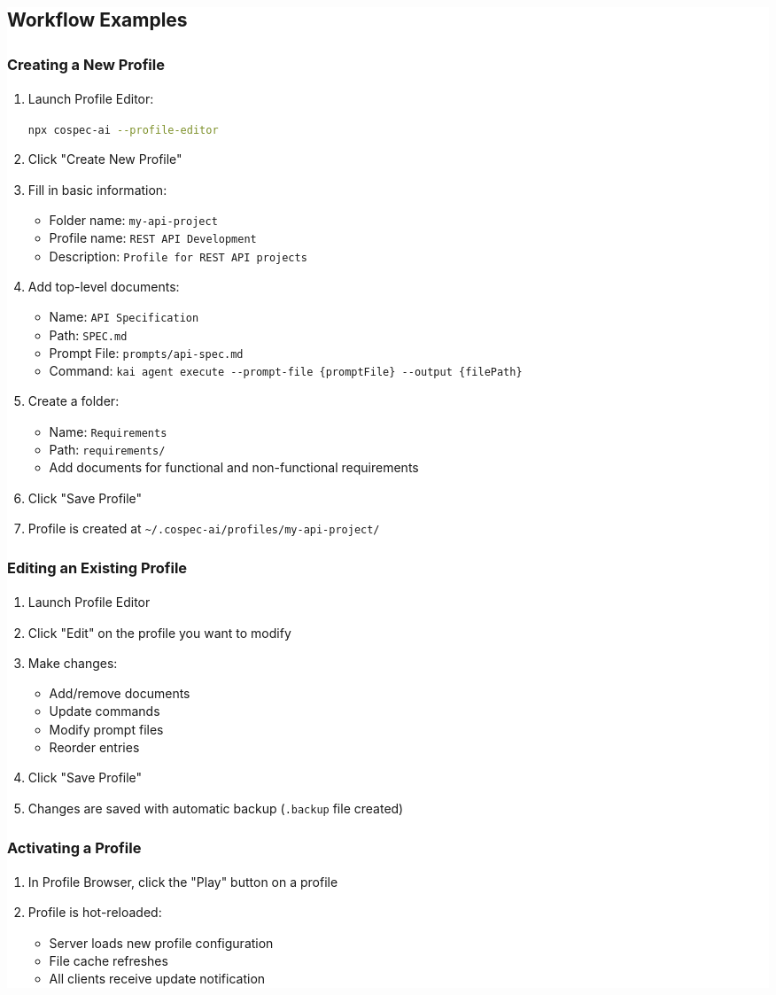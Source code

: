 ## Workflow Examples

### Creating a New Profile

1. Launch Profile Editor:
   ```bash
   npx cospec-ai --profile-editor
   ```

2. Click "Create New Profile"

3. Fill in basic information:
   - Folder name: `my-api-project`
   - Profile name: `REST API Development`
   - Description: `Profile for REST API projects`

4. Add top-level documents:
   - Name: `API Specification`
   - Path: `SPEC.md`
   - Prompt File: `prompts/api-spec.md`
   - Command: `kai agent execute --prompt-file {promptFile} --output {filePath}`

5. Create a folder:
   - Name: `Requirements`
   - Path: `requirements/`
   - Add documents for functional and non-functional requirements

6. Click "Save Profile"

7. Profile is created at `~/.cospec-ai/profiles/my-api-project/`

### Editing an Existing Profile

1. Launch Profile Editor

2. Click "Edit" on the profile you want to modify

3. Make changes:
   - Add/remove documents
   - Update commands
   - Modify prompt files
   - Reorder entries

4. Click "Save Profile"

5. Changes are saved with automatic backup (`.backup` file created)

### Activating a Profile

1. In Profile Browser, click the "Play" button on a profile

2. Profile is hot-reloaded:
   - Server loads new profile configuration
   - File cache refreshes
   - All clients receive update notification

